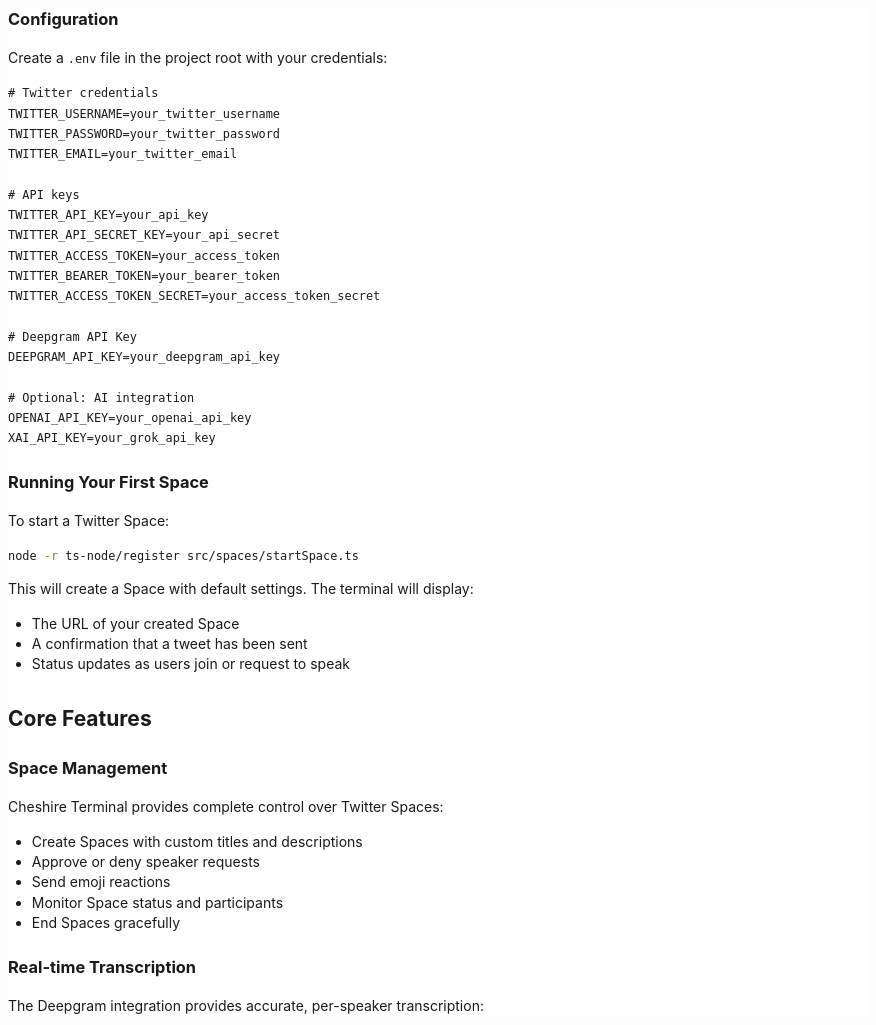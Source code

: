 ### Configuration

Create a `.env` file in the project root with your credentials:

```
# Twitter credentials
TWITTER_USERNAME=your_twitter_username
TWITTER_PASSWORD=your_twitter_password
TWITTER_EMAIL=your_twitter_email

# API keys
TWITTER_API_KEY=your_api_key
TWITTER_API_SECRET_KEY=your_api_secret
TWITTER_ACCESS_TOKEN=your_access_token 
TWITTER_BEARER_TOKEN=your_bearer_token
TWITTER_ACCESS_TOKEN_SECRET=your_access_token_secret

# Deepgram API Key
DEEPGRAM_API_KEY=your_deepgram_api_key

# Optional: AI integration
OPENAI_API_KEY=your_openai_api_key
XAI_API_KEY=your_grok_api_key
```

### Running Your First Space

To start a Twitter Space:

```bash
node -r ts-node/register src/spaces/startSpace.ts
```

This will create a Space with default settings. The terminal will display:
- The URL of your created Space
- A confirmation that a tweet has been sent
- Status updates as users join or request to speak

## Core Features

### Space Management

Cheshire Terminal provides complete control over Twitter Spaces:

- Create Spaces with custom titles and descriptions
- Approve or deny speaker requests
- Send emoji reactions
- Monitor Space status and participants
- End Spaces gracefully

### Real-time Transcription

The Deepgram integration provides accurate, per-speaker transcription:
